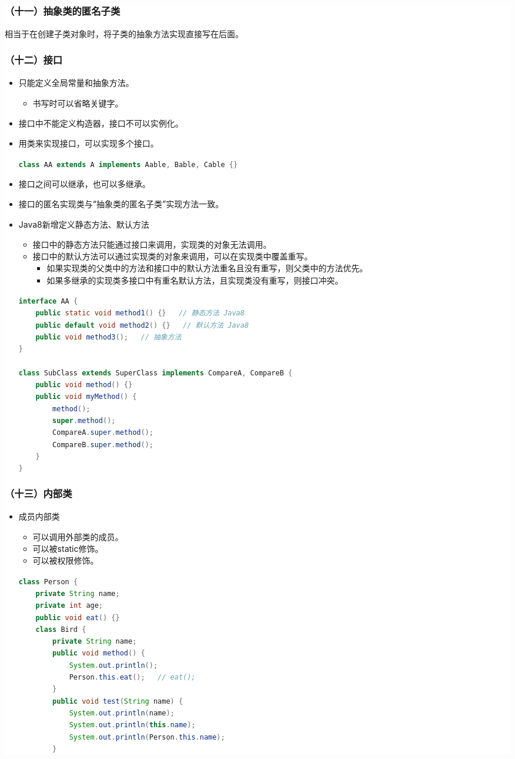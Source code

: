 ### （十一）抽象类的匿名子类

相当于在创建子类对象时，将子类的抽象方法实现直接写在后面。

### （十二）接口

- 只能定义全局常量和抽象方法。
  - 书写时可以省略关键字。
  
- 接口中不能定义构造器，接口不可以实例化。

- 用类来实现接口，可以实现多个接口。

  ```java
  class AA extends A implements Aable, Bable, Cable {}
  ```

+ 接口之间可以继承，也可以多继承。

+ 接口的匿名实现类与“抽象类的匿名子类”实现方法一致。

+ Java8新增定义静态方法、默认方法
  + 接口中的静态方法只能通过接口来调用，实现类的对象无法调用。
  + 接口中的默认方法可以通过实现类的对象来调用，可以在实现类中覆盖重写。
    + 如果实现类的父类中的方法和接口中的默认方法重名且没有重写，则父类中的方法优先。
    + 如果多继承的实现类多接口中有重名默认方法，且实现类没有重写，则接口冲突。

  ```java
  interface AA {
      public static void method1() {}   // 静态方法 Java8
      public default void method2() {}   // 默认方法 Java8
      public void method3();   // 抽象方法
  }
  
  class SubClass extends SuperClass implements CompareA, CompareB {
      public void method() {}
      public void myMethod() {
          method();
          super.method();
          CompareA.super.method();
          CompareB.super.method();
      }
  }
  ```

### （十三）内部类

- 成员内部类
  - 可以调用外部类的成员。
  - 可以被static修饰。
  - 可以被权限修饰。

  ```java
  class Person {
      private String name;
      private int age;
      public void eat() {}
      class Bird {
          private String name;
          public void method() {
              System.out.println();
              Person.this.eat();   // eat();
          }
          public void test(String name) {
              System.out.println(name);
              System.out.println(this.name);
              System.out.println(Person.this.name);
          }
  ```